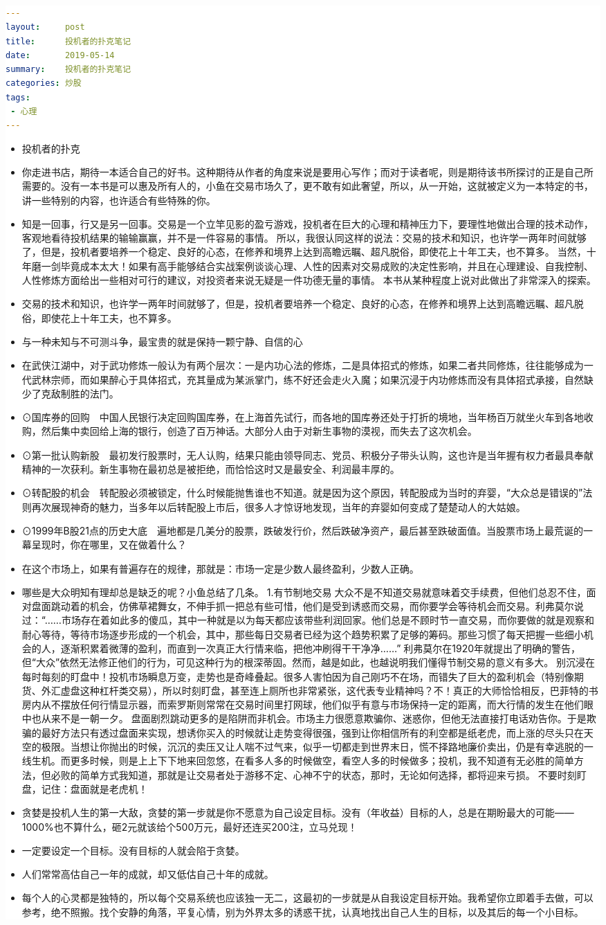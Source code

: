 ```yaml
---
layout:     post
title:      投机者的扑克笔记
date:       2019-05-14
summary:    投机者的扑克笔记
categories: 炒股
tags:
 - 心理
---
```


- 投机者的扑克

- 你走进书店，期待一本适合自己的好书。这种期待从作者的角度来说是要用心写作；而对于读者呢，则是期待该书所探讨的正是自己所需要的。没有一本书是可以惠及所有人的，小鱼在交易市场久了，更不敢有如此奢望，所以，从一开始，这就被定义为一本特定的书，讲一些特别的内容，也许适合有些特殊的你。

- 知是一回事，行又是另一回事。交易是一个立竿见影的盈亏游戏，投机者在巨大的心理和精神压力下，要理性地做出合理的技术动作，客观地看待投机结果的输输赢赢，并不是一件容易的事情。 所以，我很认同这样的说法：交易的技术和知识，也许学一两年时间就够了，但是，投机者要培养一个稳定、良好的心态，在修养和境界上达到高瞻远瞩、超凡脱俗，即使花上十年工夫，也不算多。 当然，十年磨一剑毕竟成本太大！如果有高手能够结合实战案例谈谈心理、人性的因素对交易成败的决定性影响，并且在心理建设、自我控制、人性修炼方面给出一些相对可行的建议，对投资者来说无疑是一件功德无量的事情。 本书从某种程度上说对此做出了非常深入的探索。

- 交易的技术和知识，也许学一两年时间就够了，但是，投机者要培养一个稳定、良好的心态，在修养和境界上达到高瞻远瞩、超凡脱俗，即使花上十年工夫，也不算多。

- 与一种未知与不可测斗争，最宝贵的就是保持一颗宁静、自信的心

- 在武侠江湖中，对于武功修炼一般认为有两个层次：一是内功心法的修炼，二是具体招式的修炼，如果二者共同修炼，往往能够成为一代武林宗师，而如果醉心于具体招式，充其量成为某派掌门，练不好还会走火入魔；如果沉浸于内功修炼而没有具体招式承接，自然缺少了克敌制胜的法门。

- ⊙国库券的回购　中国人民银行决定回购国库券，在上海首先试行，而各地的国库券还处于打折的境地，当年杨百万就坐火车到各地收购，然后集中卖回给上海的银行，创造了百万神话。大部分人由于对新生事物的漠视，而失去了这次机会。

- ⊙第一批认购新股　最初发行股票时，无人认购，结果只能由领导同志、党员、积极分子带头认购，这也许是当年握有权力者最具奉献精神的一次获利。新生事物在最初总是被拒绝，而恰恰这时又是最安全、利润最丰厚的。

- ⊙转配股的机会　转配股必须被锁定，什么时候能抛售谁也不知道。就是因为这个原因，转配股成为当时的弃婴，“大众总是错误的”法则再次展现神奇的魅力，当多年以后转配股上市后，很多人才惊讶地发现，当年的弃婴如何变成了楚楚动人的大姑娘。

- ⊙1999年B股21点的历史大底　遍地都是几美分的股票，跌破发行价，然后跌破净资产，最后甚至跌破面值。当股票市场上最荒诞的一幕呈现时，你在哪里，又在做着什么？

- 在这个市场上，如果有普遍存在的规律，那就是：市场一定是少数人最终盈利，少数人正确。

- 哪些是大众明知有理却总是缺乏的呢？小鱼总结了几条。 1.有节制地交易 大众不是不知道交易就意味着交手续费，但他们总忍不住，面对盘面跳动着的机会，仿佛草裙舞女，不伸手抓一把总有些可惜，他们是受到诱惑而交易，而你要学会等待机会而交易。利弗莫尔说过：“……市场存在着如此多的傻瓜，其中一种就是以为每天都应该带些利润回家。他们总是不顾时节一直交易，而你要做的就是观察和耐心等待，等待市场逐步形成的一个机会，其中，那些每日交易者已经为这个趋势积累了足够的筹码。那些习惯了每天把握一些细小机会的人，逐渐积累着微薄的盈利，而直到一次真正大行情来临，把他冲刷得干干净净……” 利弗莫尔在1920年就提出了明确的警告，但“大众”依然无法修正他们的行为，可见这种行为的根深蒂固。然而，越是如此，也越说明我们懂得节制交易的意义有多大。 别沉浸在每时每刻的盯盘中！投机市场瞬息万变，走势也是奇峰叠起。很多人害怕因为自己刚巧不在场，而错失了巨大的盈利机会（特别像期货、外汇虚盘这种杠杆类交易），所以时刻盯盘，甚至连上厕所也非常紧张，这代表专业精神吗？不！真正的大师恰恰相反，巴菲特的书房内从不摆放任何行情显示器，而索罗斯则常常在交易时间里打网球，他们似乎有意与市场保持一定的距离，而大行情的发生在他们眼中也从来不是一朝一夕。 盘面剧烈跳动更多的是陷阱而非机会。市场主力很愿意欺骗你、迷惑你，但他无法直接打电话劝告你。于是欺骗的最好方法只有透过盘面来实现，想诱你买入的时候就让走势变得很强，强到让你相信所有的利空都是纸老虎，而上涨的尽头只在天空的极限。当想让你抛出的时候，沉沉的卖压又让人喘不过气来，似乎一切都走到世界末日，慌不择路地廉价卖出，仍是有幸逃脱的一线生机。而更多时候，则是上上下下地来回忽悠，在看多人多的时候做空，看空人多的时候做多；投机，我不知道有无必胜的简单方法，但必败的简单方式我知道，那就是让交易者处于游移不定、心神不宁的状态，那时，无论如何选择，都将迎来亏损。 不要时刻盯盘，记住：盘面就是老虎机！

- 贪婪是投机人生的第一大敌，贪婪的第一步就是你不愿意为自己设定目标。没有（年收益）目标的人，总是在期盼最大的可能——1000%也不算什么，砸2元就该给个500万元，最好还连买200注，立马兑现！

- 一定要设定一个目标。没有目标的人就会陷于贪婪。

- 人们常常高估自己一年的成就，却又低估自己十年的成就。

- 每个人的心灵都是独特的，所以每个交易系统也应该独一无二，这最初的一步就是从自我设定目标开始。我希望你立即着手去做，可以参考，绝不照搬。找个安静的角落，平复心情，别为外界太多的诱惑干扰，认真地找出自己人生的目标，以及其后的每一个小目标。
